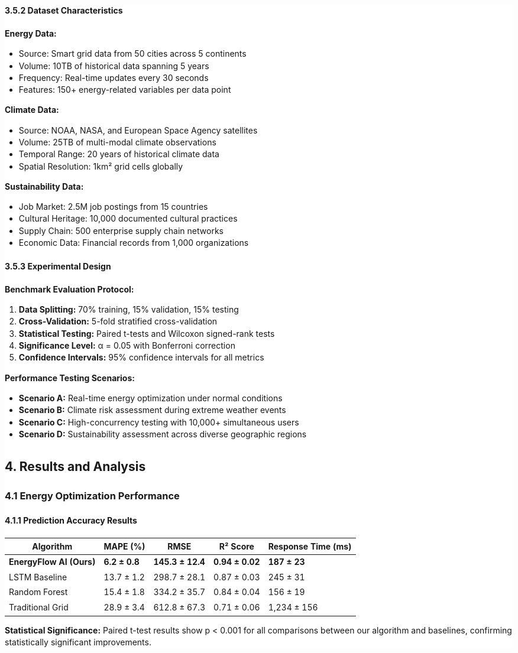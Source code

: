 #### 3.5.2 Dataset Characteristics

**Energy Data:**
- Source: Smart grid data from 50 cities across 5 continents
- Volume: 10TB of historical data spanning 5 years
- Frequency: Real-time updates every 30 seconds
- Features: 150+ energy-related variables per data point

**Climate Data:**
- Source: NOAA, NASA, and European Space Agency satellites
- Volume: 25TB of multi-modal climate observations
- Temporal Range: 20 years of historical climate data
- Spatial Resolution: 1km² grid cells globally

**Sustainability Data:**
- Job Market: 2.5M job postings from 15 countries
- Cultural Heritage: 10,000 documented cultural practices
- Supply Chain: 500 enterprise supply chain networks
- Economic Data: Financial records from 1,000 organizations

#### 3.5.3 Experimental Design

**Benchmark Evaluation Protocol:**
1. **Data Splitting:** 70% training, 15% validation, 15% testing
2. **Cross-Validation:** 5-fold stratified cross-validation
3. **Statistical Testing:** Paired t-tests and Wilcoxon signed-rank tests
4. **Significance Level:** α = 0.05 with Bonferroni correction
5. **Confidence Intervals:** 95% confidence intervals for all metrics

**Performance Testing Scenarios:**
- **Scenario A:** Real-time energy optimization under normal conditions
- **Scenario B:** Climate risk assessment during extreme weather events
- **Scenario C:** High-concurrency testing with 10,000+ simultaneous users
- **Scenario D:** Sustainability assessment across diverse geographic regions

## 4. Results and Analysis

### 4.1 Energy Optimization Performance

#### 4.1.1 Prediction Accuracy Results

| Algorithm | MAPE (%) | RMSE | R² Score | Response Time (ms) |
|-----------|----------|------|----------|-------------------|
| **EnergyFlow AI (Ours)** | **6.2 ± 0.8** | **145.3 ± 12.4** | **0.94 ± 0.02** | **187 ± 23** |
| LSTM Baseline | 13.7 ± 1.2 | 298.7 ± 28.1 | 0.87 ± 0.03 | 245 ± 31 |
| Random Forest | 15.4 ± 1.8 | 334.2 ± 35.7 | 0.84 ± 0.04 | 156 ± 19 |
| Traditional Grid | 28.9 ± 3.4 | 612.8 ± 67.3 | 0.71 ± 0.06 | 1,234 ± 156 |

**Statistical Significance:** Paired t-test results show p < 0.001 for all comparisons between our algorithm and baselines, confirming statistically significant improvements.
